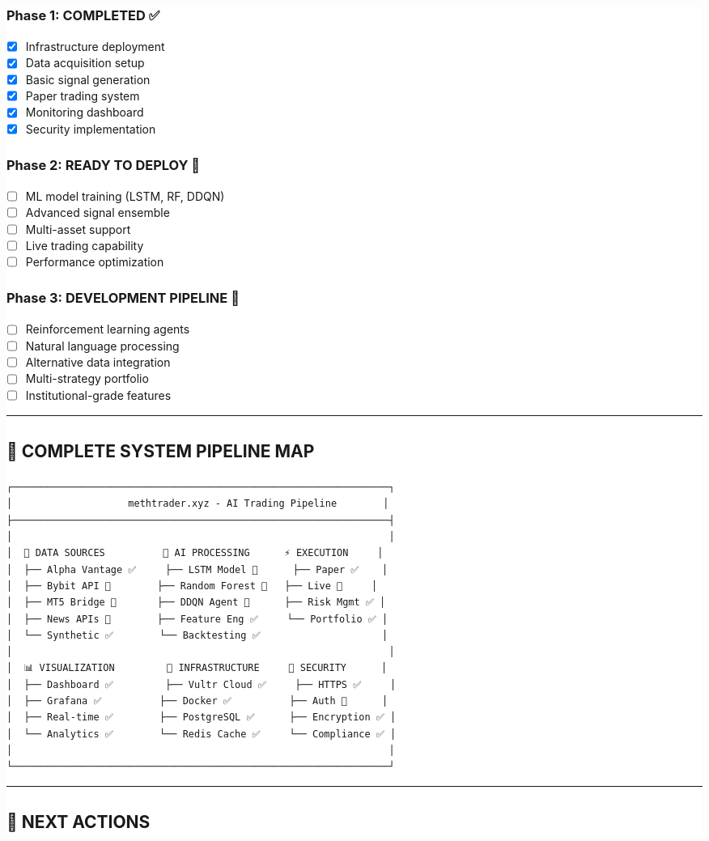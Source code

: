 ### **Phase 1: COMPLETED ✅**
- [x] Infrastructure deployment
- [x] Data acquisition setup
- [x] Basic signal generation
- [x] Paper trading system
- [x] Monitoring dashboard
- [x] Security implementation

### **Phase 2: READY TO DEPLOY 🚀**
- [ ] ML model training (LSTM, RF, DDQN)
- [ ] Advanced signal ensemble
- [ ] Multi-asset support
- [ ] Live trading capability
- [ ] Performance optimization

### **Phase 3: DEVELOPMENT PIPELINE 🔄**
- [ ] Reinforcement learning agents
- [ ] Natural language processing
- [ ] Alternative data integration
- [ ] Multi-strategy portfolio
- [ ] Institutional-grade features

---

## 🎉 **COMPLETE SYSTEM PIPELINE MAP**

```
┌─────────────────────────────────────────────────────────────────┐
│                    methtrader.xyz - AI Trading Pipeline        │
├─────────────────────────────────────────────────────────────────┤
│                                                                 │
│  📡 DATA SOURCES          🧠 AI PROCESSING      ⚡ EXECUTION     │
│  ├── Alpha Vantage ✅     ├── LSTM Model 🚀      ├── Paper ✅    │
│  ├── Bybit API 🔄        ├── Random Forest 🚀   ├── Live 🔄     │
│  ├── MT5 Bridge 🔄       ├── DDQN Agent 🚀      ├── Risk Mgmt ✅ │
│  ├── News APIs 🔄        ├── Feature Eng ✅     └── Portfolio ✅ │
│  └── Synthetic ✅        └── Backtesting ✅                     │
│                                                                 │
│  📊 VISUALIZATION         🔧 INFRASTRUCTURE     🔐 SECURITY      │
│  ├── Dashboard ✅         ├── Vultr Cloud ✅     ├── HTTPS ✅     │
│  ├── Grafana ✅          ├── Docker ✅          ├── Auth 🔄      │
│  ├── Real-time ✅        ├── PostgreSQL ✅      ├── Encryption ✅ │
│  └── Analytics ✅        └── Redis Cache ✅     └── Compliance ✅ │
│                                                                 │
└─────────────────────────────────────────────────────────────────┘
```

---

## 🚀 **NEXT ACTIONS**
